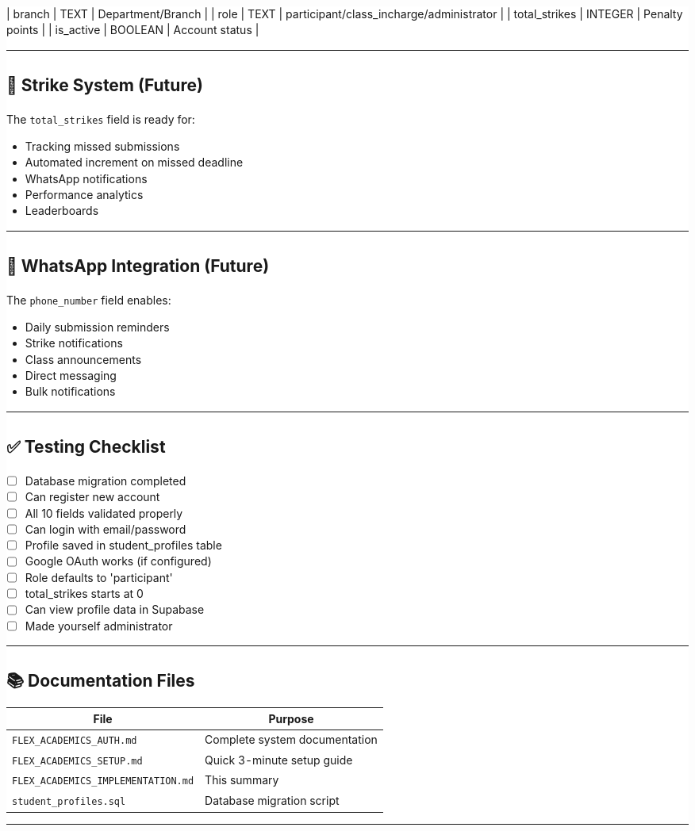 | branch | TEXT | Department/Branch |
| role | TEXT | participant/class_incharge/administrator |
| total_strikes | INTEGER | Penalty points |
| is_active | BOOLEAN | Account status |

---

## 🎯 Strike System (Future)

The `total_strikes` field is ready for:
- Tracking missed submissions
- Automated increment on missed deadline
- WhatsApp notifications
- Performance analytics
- Leaderboards

---

## 📱 WhatsApp Integration (Future)

The `phone_number` field enables:
- Daily submission reminders
- Strike notifications
- Class announcements
- Direct messaging
- Bulk notifications

---

## ✅ Testing Checklist

- [ ] Database migration completed
- [ ] Can register new account
- [ ] All 10 fields validated properly
- [ ] Can login with email/password
- [ ] Profile saved in student_profiles table
- [ ] Google OAuth works (if configured)
- [ ] Role defaults to 'participant'
- [ ] total_strikes starts at 0
- [ ] Can view profile data in Supabase
- [ ] Made yourself administrator

---

## 📚 Documentation Files

| File | Purpose |
|------|---------|
| `FLEX_ACADEMICS_AUTH.md` | Complete system documentation |
| `FLEX_ACADEMICS_SETUP.md` | Quick 3-minute setup guide |
| `FLEX_ACADEMICS_IMPLEMENTATION.md` | This summary |
| `student_profiles.sql` | Database migration script |

---